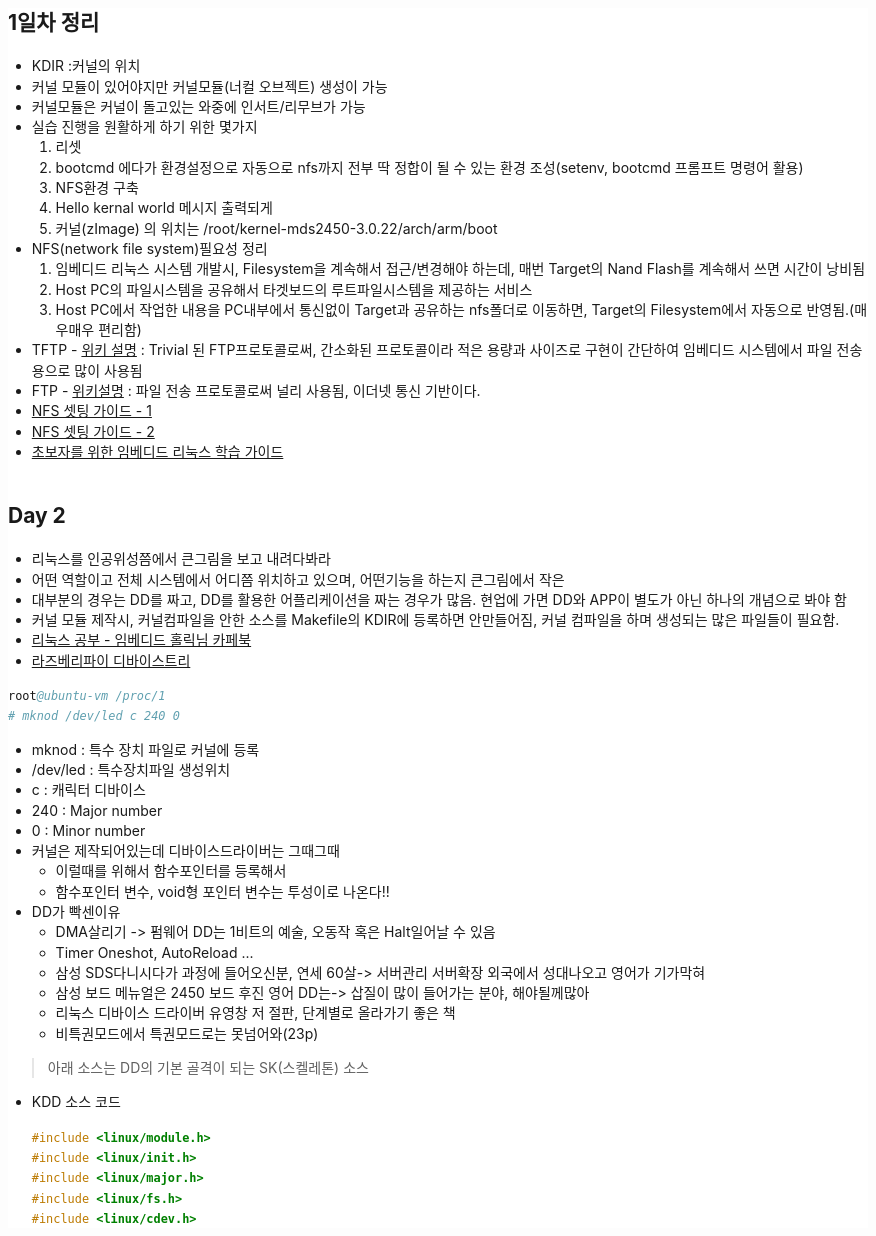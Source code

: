   ## 1일차 정리
   - KDIR :커널의 위치
   - 커널 모듈이 있어야지만 커널모듈(너컬 오브젝트) 생성이 가능 
   - 커널모듈은 커널이 돌고있는 와중에 인서트/리무브가 가능
   - 실습 진행을 원활하게 하기 위한 몇가지 
      1. 리셋
      2. bootcmd 에다가 환경설정으로 자동으로 nfs까지 전부 딱 정합이 될 수 있는 환경 조성(setenv, bootcmd 프롬프트 명령어 활용)
      3. NFS환경 구축
      4. Hello kernal world 메시지 출력되게
      5. 커널(zImage) 의 위치는 /root/kernel-mds2450-3.0.22/arch/arm/boot
   - NFS(network file system)필요성 정리 
      1. 임베디드 리눅스 시스템  개발시, Filesystem을 계속해서 접근/변경해야 하는데, 매번 Target의 Nand Flash를 계속해서 쓰면 시간이 낭비됨
      2. Host PC의 파일시스템을 공유해서 타겟보드의 루트파일시스템을 제공하는 서비스
      3. Host PC에서 작업한 내용을 PC내부에서 통신없이 Target과 공유하는 nfs폴더로 이동하면, Target의 Filesystem에서 자동으로 반영됨.(매우매우 편리함)
   - TFTP - [위키 설명](https://ko.wikipedia.org/wiki/TFTP) : Trivial 된 FTP프로토콜로써, 간소화된 프로토콜이라 적은 용량과 사이즈로 구현이 간단하여 임베디드 시스템에서 파일 전송용으로 많이 사용됨
   - FTP - [위키설명](https://ko.wikipedia.org/wiki/%ED%8C%8C%EC%9D%BC_%EC%A0%84%EC%86%A1_%ED%94%84%EB%A1%9C%ED%86%A0%EC%BD%9C) : 파일 전송 프로토콜로써 널리 사용됨, 이더넷 통신 기반이다.
   - [NFS 셋팅 가이드 - 1](https://blog.naver.com/meelong0/140025104036)
   - [NFS 셋팅 가이드 - 2](http://forum.falinux.com/zbxe/index.php?mid=lecture_tip&page=118&document_srl=462347)
   - [초보자를 위한 임베디드 리눅스 학습 가이드](http://ebook.pldworld.com/_eBook/Embedded/embedded_guide-v1.1_html.htm)
 #
 ## Day 2 
  - 리눅스를 인공위성쯤에서 큰그림을 보고 내려다봐라
  - 어떤 역할이고 전체 시스템에서 어디쯤 위치하고 있으며, 어떤기능을 하는지 큰그림에서 작은  
  - 대부분의 경우는 DD를 짜고, DD를 활용한 어플리케이션을 짜는 경우가 많음. 현업에 가면 DD와 APP이 별도가 아닌 하나의 개념으로 봐야 함
  - 커널 모듈 제작시, 커널컴파일을 안한 소스를 Makefile의 KDIR에 등록하면 안만들어짐, 커널 컴파일을 하며 생성되는 많은 파일들이 필요함.
  - [리눅스 공부 - 임베디드 홀릭님 카페북](https://cafe.naver.com/lazydigital/book5089864/8630)
  - [라즈베리파이 디바이스트리](https://wikidocs.net/3205)
  ```s
  root@ubuntu-vm /proc/1
  # mknod /dev/led c 240 0
  ```
  - mknod : 특수 장치 파일로 커널에 등록
  - /dev/led : 특수장치파일 생성위치
  - c : 캐릭터 디바이스 
  - 240 : Major number
  - 0 : Minor number
  - 커널은 제작되어있는데 디바이스드라이버는 그때그때
    - 이럴때를 위해서 함수포인터를 등록해서 
    - 함수포인터 변수, void형 포인터 변수는 투성이로 나온다!!
  - DD가 빡센이유
    - DMA살리기 -> 펌웨어 DD는 1비트의 예술, 오동작 혹은 Halt일어날 수 있음
    - Timer Oneshot, AutoReload ... 
    - 삼성 SDS다니시다가 과정에 들어오신분, 연세 60살-> 서버관리 서버확장 외국에서 성대나오고 영어가 기가막혀
    - 삼성 보드 메뉴얼은 2450 보드 후진 영어 DD는-> 삽질이 많이 들어가는 분야, 해야될께많아
    - 리눅스 디바이스 드라이버 유영창 저 절판, 단계별로 올라가기 좋은 책
    - 비특권모드에서 특권모드로는 못넘어와(23p)
  > 아래 소스는 DD의 기본 골격이 되는 SK(스켈레톤) 소스
  - KDD 소스 코드
      ```cpp
      #include <linux/module.h>
      #include <linux/init.h>
      #include <linux/major.h>
      #include <linux/fs.h>
      #include <linux/cdev.h>
